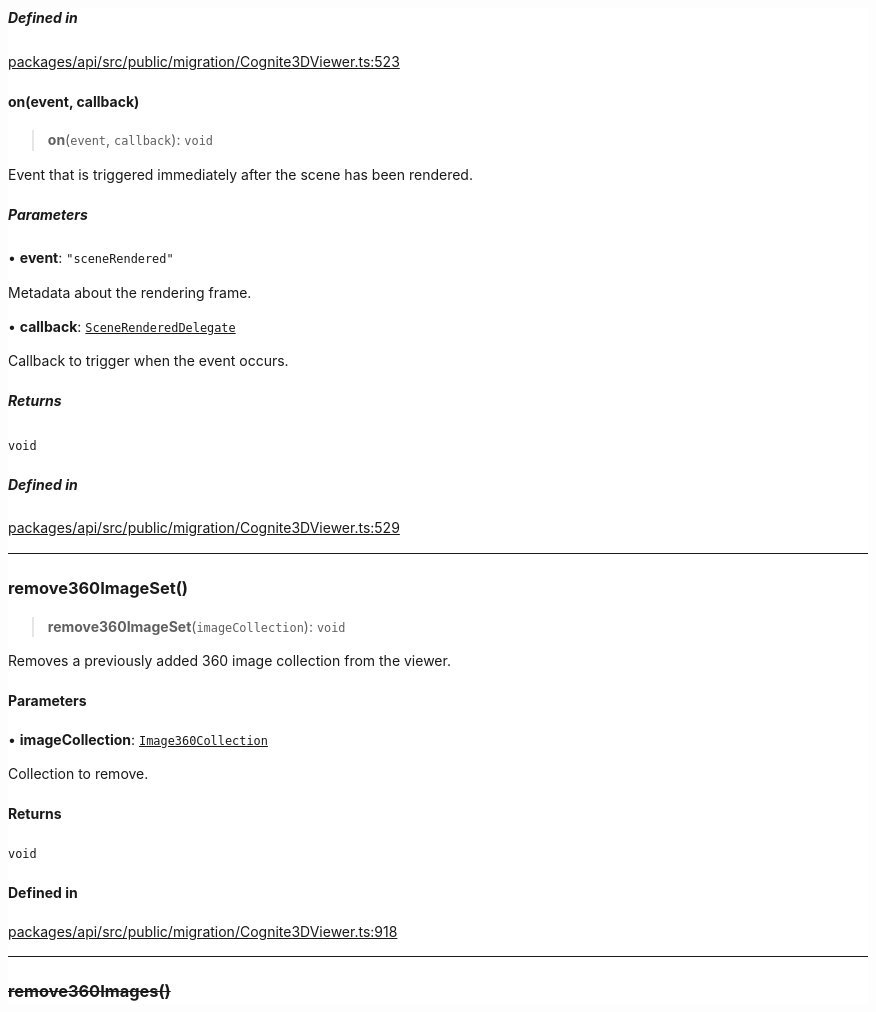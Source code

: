 ##### Defined in

[packages/api/src/public/migration/Cognite3DViewer.ts:523](https://github.com/cognitedata/reveal/blob/3aaed3491dba3f4ba9ecd87f495d35383cc73a1d/viewer/packages/api/src/public/migration/Cognite3DViewer.ts#L523)

#### on(event, callback)

> **on**(`event`, `callback`): `void`

Event that is triggered immediately after the scene has been rendered.

##### Parameters

• **event**: `"sceneRendered"`

Metadata about the rendering frame.

• **callback**: [`SceneRenderedDelegate`](../type-aliases/SceneRenderedDelegate.md)

Callback to trigger when the event occurs.

##### Returns

`void`

##### Defined in

[packages/api/src/public/migration/Cognite3DViewer.ts:529](https://github.com/cognitedata/reveal/blob/3aaed3491dba3f4ba9ecd87f495d35383cc73a1d/viewer/packages/api/src/public/migration/Cognite3DViewer.ts#L529)

***

### remove360ImageSet()

> **remove360ImageSet**(`imageCollection`): `void`

Removes a previously added 360 image collection from the viewer.

#### Parameters

• **imageCollection**: [`Image360Collection`](../interfaces/Image360Collection.md)

Collection to remove.

#### Returns

`void`

#### Defined in

[packages/api/src/public/migration/Cognite3DViewer.ts:918](https://github.com/cognitedata/reveal/blob/3aaed3491dba3f4ba9ecd87f495d35383cc73a1d/viewer/packages/api/src/public/migration/Cognite3DViewer.ts#L918)

***

### ~~remove360Images()~~
